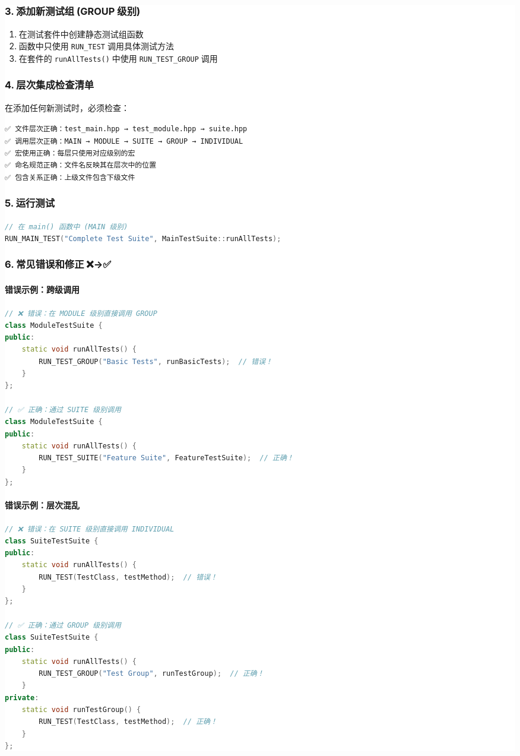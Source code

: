 ### 3. 添加新测试组 (GROUP 级别)
1. 在测试套件中创建静态测试组函数
2. 函数中只使用 `RUN_TEST` 调用具体测试方法
3. 在套件的 `runAllTests()` 中使用 `RUN_TEST_GROUP` 调用

### 4. 层次集成检查清单
在添加任何新测试时，必须检查：

```
✅ 文件层次正确：test_main.hpp → test_module.hpp → suite.hpp
✅ 调用层次正确：MAIN → MODULE → SUITE → GROUP → INDIVIDUAL
✅ 宏使用正确：每层只使用对应级别的宏
✅ 命名规范正确：文件名反映其在层次中的位置
✅ 包含关系正确：上级文件包含下级文件
```

### 5. 运行测试
```cpp
// 在 main() 函数中 (MAIN 级别)
RUN_MAIN_TEST("Complete Test Suite", MainTestSuite::runAllTests);
```

### 6. 常见错误和修正 ❌→✅

#### 错误示例：跨级调用
```cpp
// ❌ 错误：在 MODULE 级别直接调用 GROUP
class ModuleTestSuite {
public:
    static void runAllTests() {
        RUN_TEST_GROUP("Basic Tests", runBasicTests);  // 错误！
    }
};

// ✅ 正确：通过 SUITE 级别调用
class ModuleTestSuite {
public:
    static void runAllTests() {
        RUN_TEST_SUITE("Feature Suite", FeatureTestSuite);  // 正确！
    }
};
```

#### 错误示例：层次混乱
```cpp
// ❌ 错误：在 SUITE 级别直接调用 INDIVIDUAL
class SuiteTestSuite {
public:
    static void runAllTests() {
        RUN_TEST(TestClass, testMethod);  // 错误！
    }
};

// ✅ 正确：通过 GROUP 级别调用
class SuiteTestSuite {
public:
    static void runAllTests() {
        RUN_TEST_GROUP("Test Group", runTestGroup);  // 正确！
    }
private:
    static void runTestGroup() {
        RUN_TEST(TestClass, testMethod);  // 正确！
    }
};
```